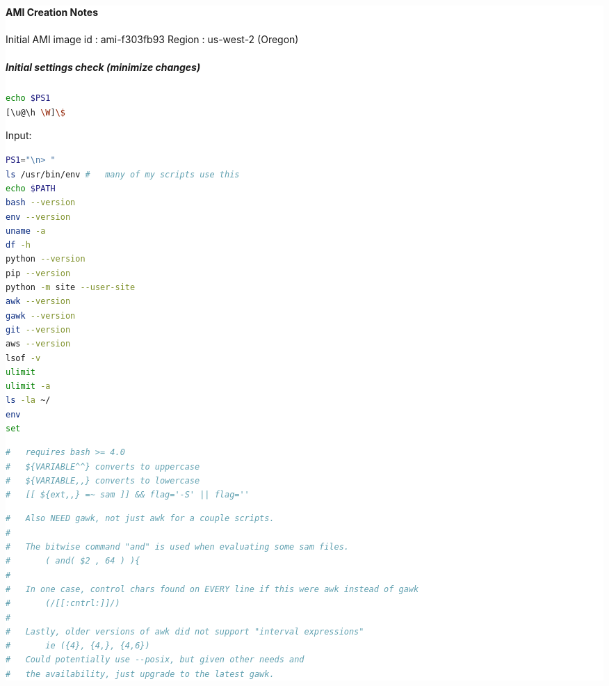 #### AMI Creation Notes

Initial AMI image id : ami-f303fb93
Region : us-west-2 (Oregon)


##### Initial settings check (minimize changes)

```BASH
echo $PS1
[\u@\h \W]\$
```

Input:
```BASH
PS1="\n> "
ls /usr/bin/env	#	many of my scripts use this
echo $PATH
bash --version
env --version
uname -a
df -h
python --version
pip --version
python -m site --user-site
awk --version
gawk --version
git --version
aws --version
lsof -v
ulimit
ulimit -a
ls -la ~/
env
set
```

```BASH
#	requires bash >= 4.0
#	${VARIABLE^^} converts to uppercase
#	${VARIABLE,,} converts to lowercase
#	[[ ${ext,,} =~ sam ]] && flag='-S' || flag=''
```

```BASH
#	Also NEED gawk, not just awk for a couple scripts.
#
#	The bitwise command "and" is used when evaluating some sam files.
#		( and( $2 , 64 ) ){
#
#	In one case, control chars found on EVERY line if this were awk instead of gawk
#		(/[[:cntrl:]]/)
#
#	Lastly, older versions of awk did not support "interval expressions"
#		ie ({4}, {4,}, {4,6})
#	Could potentially use --posix, but given other needs and
#	the availability, just upgrade to the latest gawk.
```

